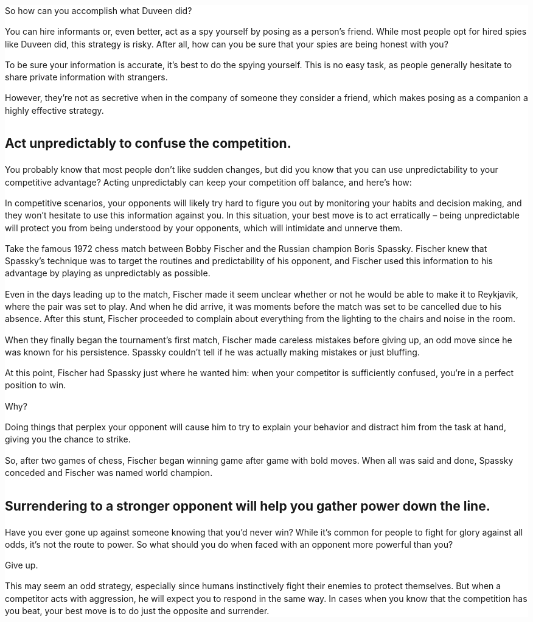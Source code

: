 So how can you accomplish what Duveen did?

You can hire informants or, even better, act as a spy yourself by posing as a person’s friend. While most people opt for hired spies like Duveen did, this strategy is risky. After all, how can you be sure that your spies are being honest with you?

To be sure your information is accurate, it’s best to do the spying yourself. This is no easy task, as people generally hesitate to share private information with strangers.

However, they’re not as secretive when in the company of someone they consider a friend, which makes posing as a companion a highly effective strategy.

## Act unpredictably to confuse the competition.

You probably know that most people don’t like sudden changes, but did you know that you can use unpredictability to your competitive advantage? Acting unpredictably can keep your competition off balance, and here’s how:

In competitive scenarios, your opponents will likely try hard to figure you out by monitoring your habits and decision making, and they won’t hesitate to use this information against you. In this situation, your best move is to act erratically – being unpredictable will protect you from being understood by your opponents, which will intimidate and unnerve them.

Take the famous 1972 chess match between Bobby Fischer and the Russian champion Boris Spassky. Fischer knew that Spassky’s technique was to target the routines and predictability of his opponent, and Fischer used this information to his advantage by playing as unpredictably as possible.

Even in the days leading up to the match, Fischer made it seem unclear whether or not he would be able to make it to Reykjavik, where the pair was set to play. And when he did arrive, it was moments before the match was set to be cancelled due to his absence. After this stunt, Fischer proceeded to complain about everything from the lighting to the chairs and noise in the room.

When they finally began the tournament’s first match, Fischer made careless mistakes before giving up, an odd move since he was known for his persistence. Spassky couldn’t tell if he was actually making mistakes or just bluffing.

At this point, Fischer had Spassky just where he wanted him: when your competitor is sufficiently confused, you’re in a perfect position to win.

Why?

Doing things that perplex your opponent will cause him to try to explain your behavior and distract him from the task at hand, giving you the chance to strike.

So, after two games of chess, Fischer began winning game after game with bold moves. When all was said and done, Spassky conceded and Fischer was named world champion.

## Surrendering to a stronger opponent will help you gather power down the line.

Have you ever gone up against someone knowing that you’d never win? While it’s common for people to fight for glory against all odds, it’s not the route to power. So what should you do when faced with an opponent more powerful than you?

Give up.

This may seem an odd strategy, especially since humans instinctively fight their enemies to protect themselves. But when a competitor acts with aggression, he will expect you to respond in the same way. In cases when you know that the competition has you beat, your best move is to do just the opposite and surrender.
